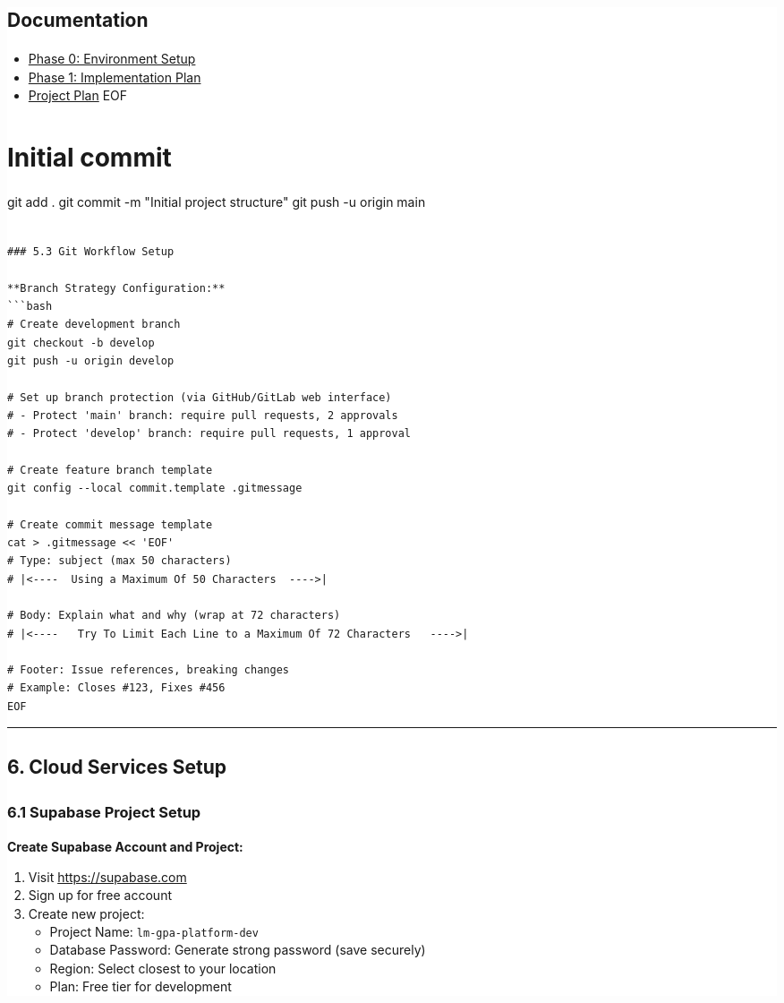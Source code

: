 ## Documentation
- [Phase 0: Environment Setup](docs/phase-0-environment-setup.md)
- [Phase 1: Implementation Plan](implementation_plan.md)
- [Project Plan](docs/project-plan-wbs.md)
EOF

# Initial commit
git add .
git commit -m "Initial project structure"
git push -u origin main
```

### 5.3 Git Workflow Setup

**Branch Strategy Configuration:**
```bash
# Create development branch
git checkout -b develop
git push -u origin develop

# Set up branch protection (via GitHub/GitLab web interface)
# - Protect 'main' branch: require pull requests, 2 approvals
# - Protect 'develop' branch: require pull requests, 1 approval

# Create feature branch template
git config --local commit.template .gitmessage

# Create commit message template
cat > .gitmessage << 'EOF'
# Type: subject (max 50 characters)
# |<----  Using a Maximum Of 50 Characters  ---->|

# Body: Explain what and why (wrap at 72 characters)
# |<----   Try To Limit Each Line to a Maximum Of 72 Characters   ---->|

# Footer: Issue references, breaking changes
# Example: Closes #123, Fixes #456
EOF
```

---

## 6. Cloud Services Setup

### 6.1 Supabase Project Setup

**Create Supabase Account and Project:**
1. Visit https://supabase.com
2. Sign up for free account
3. Create new project:
   - Project Name: `lm-gpa-platform-dev`
   - Database Password: Generate strong password (save securely)
   - Region: Select closest to your location
   - Plan: Free tier for development
